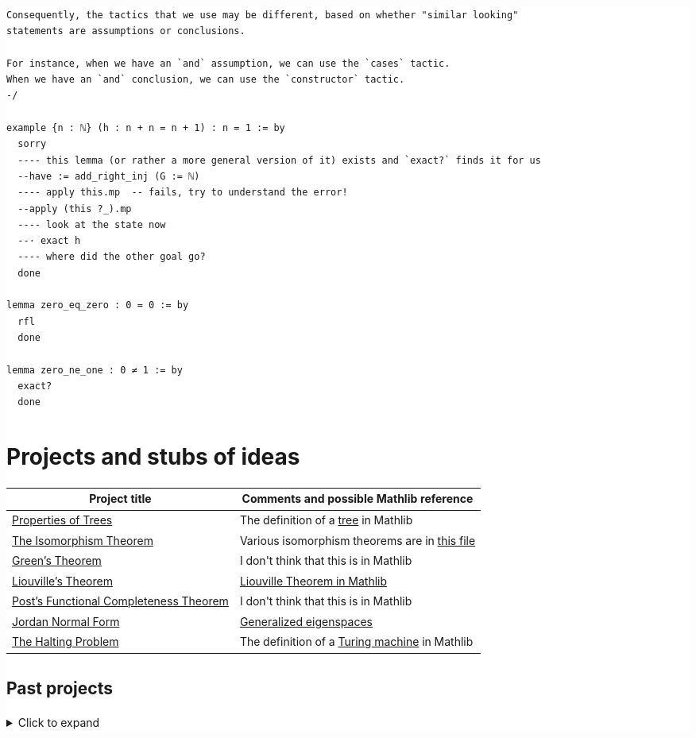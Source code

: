 ```lean
Consequently, the tactics that we use may be different, based on whether "similar looking"
statements are assumptions or conclusions.

For instance, when we have an `and` assumption, we can use the `cases` tactic.
When we have an `and` conclusion, we can use the `constructor` tactic.
-/

example {n : ℕ} (h : n + n = n + 1) : n = 1 := by
  sorry
  ---- this lemma (or rather a more general version of it) exists and `exact?` finds it for us
  --have := add_right_inj (G := ℕ)
  ---- apply this.mp  -- fails, try to understand the error!
  --apply (this ?_).mp
  ---- look at the state now
  --· exact h
  ---- where did the other goal go?
  done

lemma zero_eq_zero : 0 = 0 := by
  rfl
  done

lemma zero_ne_one : 0 ≠ 1 := by
  exact?
  done
```

#  Projects and stubs of ideas

|Project title|Comments and possible Mathlib reference|
|-|-|
|[Properties of Trees](https://github.com/ElliotJoyce09/lean_trees)|The definition of a [tree](https://leanprover-community.github.io/mathlib4_docs/Mathlib/Combinatorics/SimpleGraph/Acyclic.html#SimpleGraph.IsTree) in Mathlib|
|[The Isomorphism Theorem](https://github.com/Oeggy123/LEAN-ISO)|Various isomorphism theorems are in [this file](https://leanprover-community.github.io/mathlib4_docs/Mathlib/GroupTheory/QuotientGroup/Basic.html#QuotientGroup.quotientKerEquivRange)|
|[Green’s Theorem](https://github.com/RisingStar111/Lean4-Greens-Theorem)|I don't think that this is in Mathlib|
|[Liouville’s Theorem](https://github.com/invertedpi18/Liouville)|[Liouville Theorem in Mathlib](https://leanprover-community.github.io/mathlib4_docs/Mathlib/Analysis/Complex/Liouville.html)|
|[Post’s Functional Completeness Theorem](https://github.com/SushiKebab17/MA4N1_TPwL_Posts_Theorem)|I don't think that this is in Mathlib|
|[Jordan Normal Form](https://github.com/devluhar26/MA4N1)|[Generalized eigenspaces](https://leanprover-community.github.io/mathlib4_docs/Mathlib/LinearAlgebra/Eigenspace/Basic.html#Module.End.genEigenspace)|
|[The Halting Problem](https://github.com/raemundo5/halting)|The definition of a [Turing machine](https://leanprover-community.github.io/mathlib4_docs/Mathlib/Computability/TMComputable.html) in Mathlib|

## Past projects

<details><summary>Click to expand</summary>
